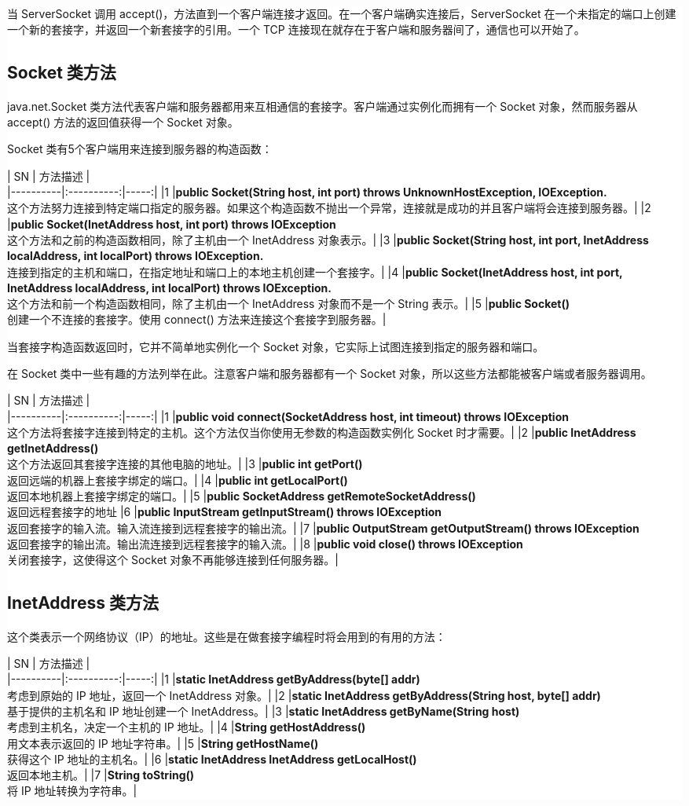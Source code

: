 当 ServerSocket 调用  accept()，方法直到一个客户端连接才返回。在一个客户端确实连接后，ServerSocket 在一个未指定的端口上创建一个新的套接字，并返回一个新套接字的引用。一个 TCP 连接现在就存在于客户端和服务器间了，通信也可以开始了。  

## Socket 类方法
java.net.Socket 类方法代表客户端和服务器都用来互相通信的套接字。客户端通过实例化而拥有一个 Socket 对象，然而服务器从 accept() 方法的返回值获得一个 Socket 对象。  

Socket 类有5个客户端用来连接到服务器的构造函数：  

| SN        | 方法描述   |  
|----------|:----------:|-----:|
|1 |**public Socket(String host, int port) throws UnknownHostException, IOException.**<br>这个方法努力连接到特定端口指定的服务器。如果这个构造函数不抛出一个异常，连接就是成功的并且客户端将会连接到服务器。|
|2 |**public Socket(InetAddress host, int port) throws IOException**<br>这个方法和之前的构造函数相同，除了主机由一个 InetAddress 对象表示。|
|3 |**public Socket(String host, int port, InetAddress localAddress, int localPort) throws IOException.**<br>连接到指定的主机和端口，在指定地址和端口上的本地主机创建一个套接字。|
|4 |**public Socket(InetAddress host, int port, InetAddress localAddress, int localPort) throws IOException.**<br>这个方法和前一个构造函数相同，除了主机由一个 InetAddress 对象而不是一个 String 表示。|
|5 |**public Socket()**<br>创建一个不连接的套接字。使用 connect() 方法来连接这个套接字到服务器。|


当套接字构造函数返回时，它并不简单地实例化一个 Socket 对象，它实际上试图连接到指定的服务器和端口。  

在 Socket 类中一些有趣的方法列举在此。注意客户端和服务器都有一个 Socket 对象，所以这些方法都能被客户端或者服务器调用。

| SN        | 方法描述   |  
|----------|:----------:|-----:|
|1 |**public void connect(SocketAddress host, int timeout) throws IOException**<br>这个方法将套接字连接到特定的主机。这个方法仅当你使用无参数的构造函数实例化 Socket 时才需要。|
|2 |**public InetAddress getInetAddress()**<br>这个方法返回其套接字连接的其他电脑的地址。|
|3 |**public int getPort()**<br>返回远端的机器上套接字绑定的端口。|
|4 |**public int getLocalPort()**<br>返回本地机器上套接字绑定的端口。|
|5 |**public SocketAddress getRemoteSocketAddress()**<br>返回远程套接字的地址
|6 |**public InputStream getInputStream() throws IOException**<br>返回套接字的输入流。输入流连接到远程套接字的输出流。|
|7 |**public OutputStream getOutputStream() throws IOException**<br>返回套接字的输出流。输出流连接到远程套接字的输入流。|
|8 |**public void close() throws IOException**<br>关闭套接字，这使得这个 Socket 对象不再能够连接到任何服务器。|


## InetAddress 类方法  
这个类表示一个网络协议（IP）的地址。这些是在做套接字编程时将会用到的有用的方法：  

| SN        | 方法描述   |  
|----------|:----------:|-----:|
|1 |**static InetAddress getByAddress(byte[] addr)**<br>考虑到原始的 IP 地址，返回一个 InetAddress 对象。|
|2 |**static InetAddress getByAddress(String host, byte[] addr)**<br>基于提供的主机名和 IP 地址创建一个 InetAddress。|
|3 |**static InetAddress getByName(String host)**<br>考虑到主机名，决定一个主机的 IP 地址。|
|4 |**String getHostAddress()**<br>用文本表示返回的 IP 地址字符串。|
|5 |**String getHostName()**<br>获得这个 IP 地址的主机名。|
|6 |**static InetAddress InetAddress getLocalHost()**<br>返回本地主机。|
|7 |**String toString()**<br>将 IP 地址转换为字符串。|
